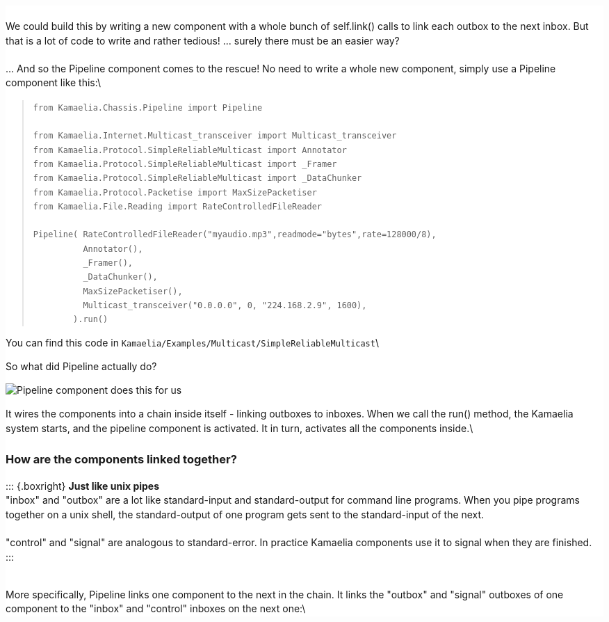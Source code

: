 \
We could build this by writing a new component with a whole bunch of
self.link() calls to link each outbox to the next inbox. But that is a
lot of code to write and rather tedious! \... surely there must be an
easier way?\
\
\... And so the Pipeline component comes to the rescue! No need to write
a whole new component, simply use a Pipeline component like this:\

>     from Kamaelia.Chassis.Pipeline import Pipeline
>
>     from Kamaelia.Internet.Multicast_transceiver import Multicast_transceiver
>     from Kamaelia.Protocol.SimpleReliableMulticast import Annotator
>     from Kamaelia.Protocol.SimpleReliableMulticast import _Framer
>     from Kamaelia.Protocol.SimpleReliableMulticast import _DataChunker
>     from Kamaelia.Protocol.Packetise import MaxSizePacketiser
>     from Kamaelia.File.Reading import RateControlledFileReader
>
>     Pipeline( RateControlledFileReader("myaudio.mp3",readmode="bytes",rate=128000/8),
>               Annotator(),
>               _Framer(),
>               _DataChunker(),
>               MaxSizePacketiser(),
>               Multicast_transceiver("0.0.0.0", 0, "224.168.2.9", 1600),
>             ).run()

You can find this code in
` Kamaelia/Examples/Multicast/SimpleReliableMulticast `\

So what did Pipeline actually do?

![Pipeline component does this for us](/images/pipeline1_intention.gif)

It wires the components into a chain inside itself - linking outboxes to
inboxes. When we call the run() method, the Kamaelia system starts, and
the pipeline component is activated. It in turn, activates all the
components inside.\

### How are the components linked together?

::: {.boxright}
**Just like unix pipes**\
\"inbox\" and \"outbox\" are a lot like standard-input and
standard-output for command line programs. When you pipe programs
together on a unix shell, the standard-output of one program gets sent
to the standard-input of the next.\
\
\"control\" and \"signal\" are analogous to standard-error. In practice
Kamaelia components use it to signal when they are finished.\
:::

\
More specifically, Pipeline links one component to the next in the
chain. It links the \"outbox\" and \"signal\" outboxes of one component
to the \"inbox\" and \"control\" inboxes on the next one:\
